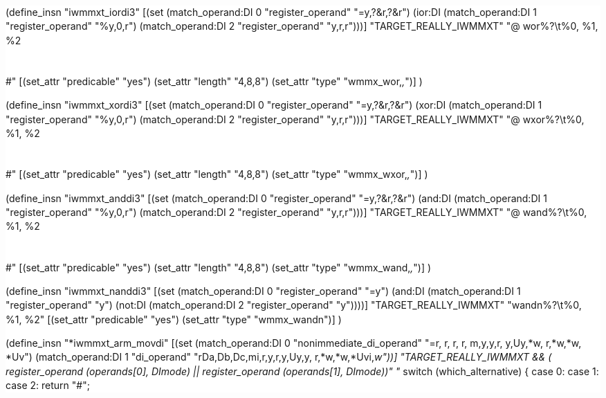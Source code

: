 (define_insn "iwmmxt_iordi3"
  [(set (match_operand:DI         0 "register_operand" "=y,?&r,?&r")
        (ior:DI (match_operand:DI 1 "register_operand" "%y,0,r")
		(match_operand:DI 2 "register_operand"  "y,r,r")))]
  "TARGET_REALLY_IWMMXT"
  "@
   wor%?\\t%0, %1, %2
   #
   #"
  [(set_attr "predicable" "yes")
   (set_attr "length" "4,8,8")
   (set_attr "type" "wmmx_wor,*,*")]
)

(define_insn "iwmmxt_xordi3"
  [(set (match_operand:DI         0 "register_operand" "=y,?&r,?&r")
        (xor:DI (match_operand:DI 1 "register_operand" "%y,0,r")
		(match_operand:DI 2 "register_operand"  "y,r,r")))]
  "TARGET_REALLY_IWMMXT"
  "@
   wxor%?\\t%0, %1, %2
   #
   #"
  [(set_attr "predicable" "yes")
   (set_attr "length" "4,8,8")
   (set_attr "type" "wmmx_wxor,*,*")]
)

(define_insn "iwmmxt_anddi3"
  [(set (match_operand:DI         0 "register_operand" "=y,?&r,?&r")
        (and:DI (match_operand:DI 1 "register_operand" "%y,0,r")
		(match_operand:DI 2 "register_operand"  "y,r,r")))]
  "TARGET_REALLY_IWMMXT"
  "@
   wand%?\\t%0, %1, %2
   #
   #"
  [(set_attr "predicable" "yes")
   (set_attr "length" "4,8,8")
   (set_attr "type" "wmmx_wand,*,*")]
)

(define_insn "iwmmxt_nanddi3"
  [(set (match_operand:DI                 0 "register_operand" "=y")
        (and:DI (match_operand:DI         1 "register_operand"  "y")
		(not:DI (match_operand:DI 2 "register_operand"  "y"))))]
  "TARGET_REALLY_IWMMXT"
  "wandn%?\\t%0, %1, %2"
  [(set_attr "predicable" "yes")
   (set_attr "type" "wmmx_wandn")]
)

(define_insn "*iwmmxt_arm_movdi"
  [(set (match_operand:DI 0 "nonimmediate_di_operand" "=r, r, r, r, m,y,y,r, y,Uy,*w, r,*w,*w, *Uv")
        (match_operand:DI 1 "di_operand"              "rDa,Db,Dc,mi,r,y,r,y,Uy,y,  r,*w,*w,*Uvi,*w"))]
  "TARGET_REALLY_IWMMXT
   && (   register_operand (operands[0], DImode)
       || register_operand (operands[1], DImode))"
  "*
  switch (which_alternative)
    {
    case 0:
    case 1:
    case 2:
      return \"#\";